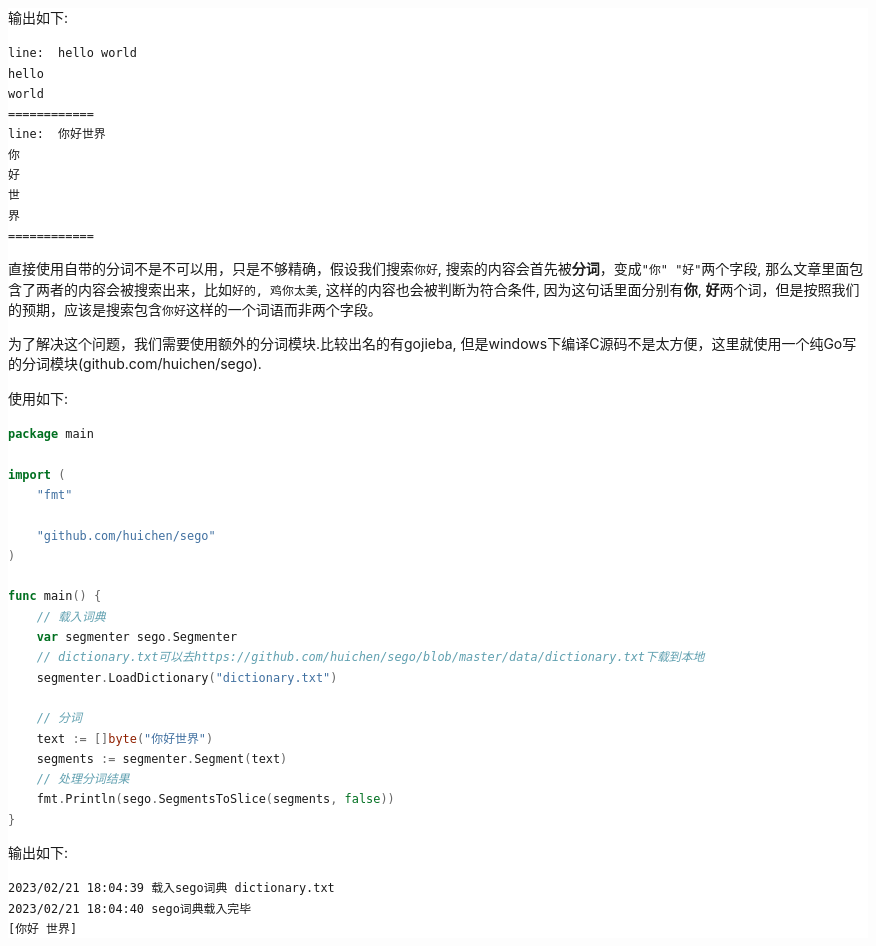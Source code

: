 输出如下:

```shell
line:  hello world
hello
world
============
line:  你好世界
你
好
世
界
============
```

直接使用自带的分词不是不可以用，只是不够精确，假设我们搜索`你好`, 搜索的内容会首先被**分词**，变成`"你" "好"`两个字段, 那么文章里面包含了两者的内容会被搜索出来，比如`好的, 鸡你太美`, 这样的内容也会被判断为符合条件, 因为这句话里面分别有**你**, **好**两个词，但是按照我们的预期，应该是搜索包含`你好`这样的一个词语而非两个字段。

为了解决这个问题，我们需要使用额外的分词模块.比较出名的有gojieba, 但是windows下编译C源码不是太方便，这里就使用一个纯Go写的分词模块(github.com/huichen/sego).



使用如下:

```go
package main

import (
	"fmt"

	"github.com/huichen/sego"
)

func main() {
	// 载入词典
	var segmenter sego.Segmenter
	// dictionary.txt可以去https://github.com/huichen/sego/blob/master/data/dictionary.txt下载到本地
	segmenter.LoadDictionary("dictionary.txt")

	// 分词
	text := []byte("你好世界")
	segments := segmenter.Segment(text)
	// 处理分词结果
	fmt.Println(sego.SegmentsToSlice(segments, false))
}

```

输出如下:

```shell
2023/02/21 18:04:39 载入sego词典 dictionary.txt
2023/02/21 18:04:40 sego词典载入完毕
[你好 世界]
```
